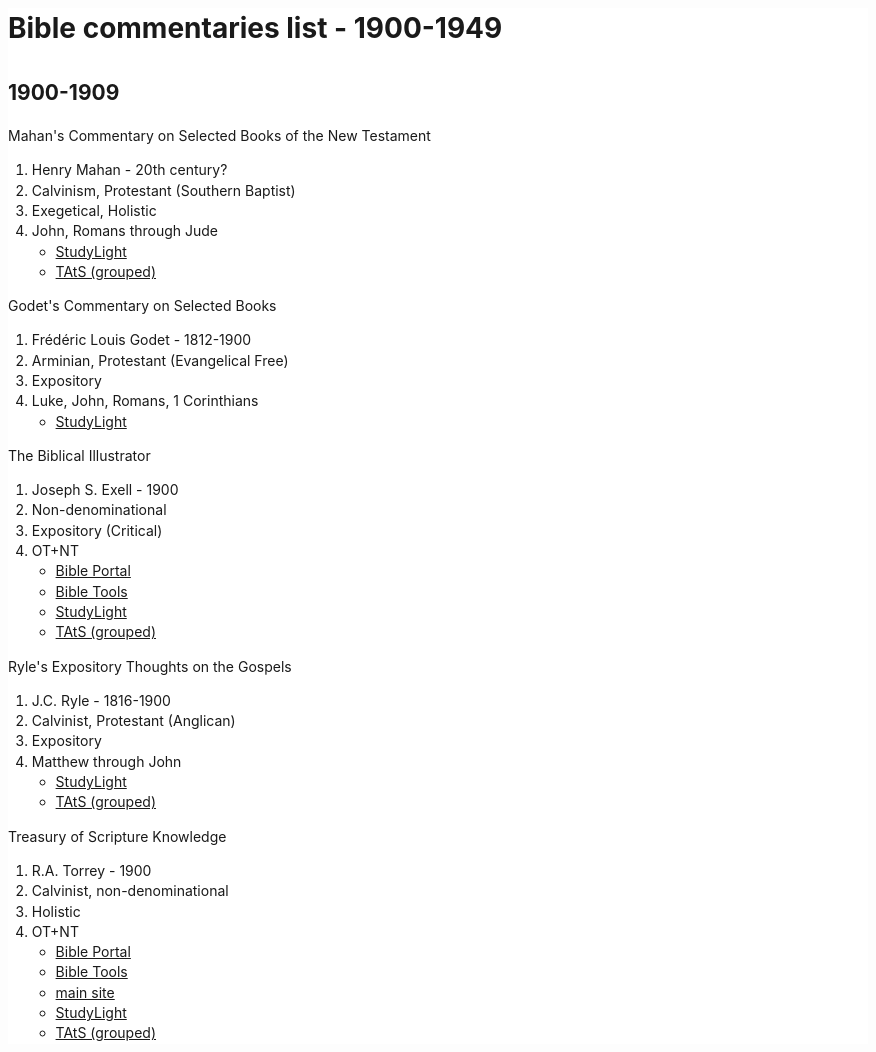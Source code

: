 
# Bible commentaries list - 1900-1949

## 1900-1909

Mahan's Commentary on Selected Books of the New Testament

1. Henry Mahan - 20th century?
2. Calvinism, Protestant (Southern Baptist)
3. Exegetical, Holistic
4. John, Romans through Jude
   - [StudyLight](https://www.studylight.org/commentaries/eng/hms.html)
   - [TAtS (grouped)](https://www.truthaccordingtoscripture.com/commentaries/index.php)

Godet's Commentary on Selected Books

1. Frédéric Louis Godet - 1812-1900
2. Arminian, Protestant (Evangelical Free)
3. Expository
4. Luke, John, Romans, 1 Corinthians
   - [StudyLight](https://www.studylight.org/commentaries/eng/gsc.html)

The Biblical Illustrator

1. Joseph S. Exell - 1900
2. Non-denominational
3. Expository (Critical)
4. OT+NT
   - [Bible Portal](https://www.bibleportal.com/commentary/the-biblical-illustrator)
   - [Bible Tools](https://bibletools.io/commentaries/en/joseph%20s.%20exell/the%20biblical%20illustrator)
   - [StudyLight](https://www.studylight.org/commentaries/eng/tbi.html)
   - [TAtS (grouped)](https://www.truthaccordingtoscripture.com/commentaries/index.php)

Ryle's Expository Thoughts on the Gospels

1. J.C. Ryle - 1816-1900
2. Calvinist, Protestant (Anglican)
3. Expository
4. Matthew through John
   - [StudyLight](https://www.studylight.org/commentaries/eng/ryl.html)
   - [TAtS (grouped)](https://www.truthaccordingtoscripture.com/commentaries/index.php)

Treasury of Scripture Knowledge

1. R.A. Torrey - 1900
2. Calvinist, non-denominational
3. Holistic
4. OT+NT
   - [Bible Portal](https://www.bibleportal.com/commentary/treasury-of-scripture-knowledge)
   - [Bible Tools](https://bibletools.io/commentaries/en/r.%20a.%20torrey/treasury%20of%20scripture%20knowledge)
   - [main site](https://tsk-online.com/)
   - [StudyLight](https://www.studylight.org/commentaries/eng/tsk.html)
   - [TAtS (grouped)](https://www.truthaccordingtoscripture.com/commentaries/index.php)
